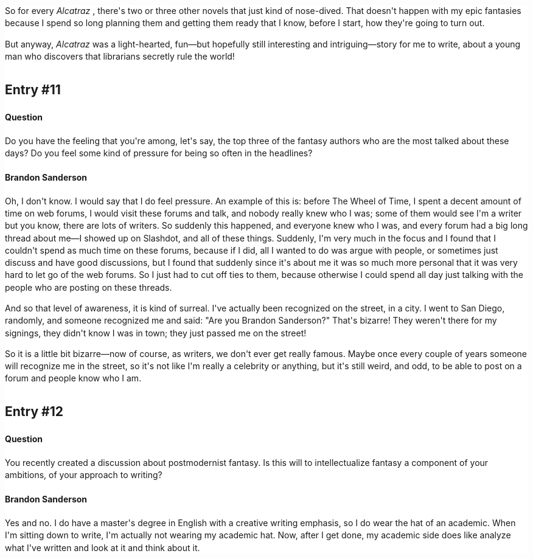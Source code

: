 So for every
*Alcatraz*
, there's two or three other novels that just kind of nose-dived. That doesn't happen with my epic fantasies because I spend so long planning them and getting them ready that I know, before I start, how they're going to turn out.

But anyway,
*Alcatraz*
was a light-hearted, fun—but hopefully still interesting and intriguing—story for me to write, about a young man who discovers that librarians secretly rule the world!

## Entry #11

#### Question

Do you have the feeling that you're among, let's say, the top three of the fantasy authors who are the most talked about these days? Do you feel some kind of pressure for being so often in the headlines?

#### Brandon Sanderson

Oh, I don't know. I would say that I do feel pressure. An example of this is: before The Wheel of Time, I spent a decent amount of time on web forums, I would visit these forums and talk, and nobody really knew who I was; some of them would see I'm a writer but you know, there are lots of writers. So suddenly this happened, and everyone knew who I was, and every forum had a big long thread about me—I showed up on Slashdot, and all of these things. Suddenly, I'm very much in the focus and I found that I couldn't spend as much time on these forums, because if I did, all I wanted to do was argue with people, or sometimes just discuss and have good discussions, but I found that suddenly since it's about me it was so much more personal that it was very hard to let go of the web forums. So I just had to cut off ties to them, because otherwise I could spend all day just talking with the people who are posting on these threads.

And so that level of awareness, it is kind of surreal. I've actually been recognized on the street, in a city. I went to San Diego, randomly, and someone recognized me and said: "Are you Brandon Sanderson?" That's bizarre! They weren't there for my signings, they didn't know I was in town; they just passed me on the street!

So it is a little bit bizarre—now of course, as writers, we don't ever get really famous. Maybe once every couple of years someone will recognize me in the street, so it's not like I'm really a celebrity or anything, but it's still weird, and odd, to be able to post on a forum and people know who I am.

## Entry #12

#### Question

You recently created a discussion about postmodernist fantasy. Is this will to intellectualize fantasy a component of your ambitions, of your approach to writing?

#### Brandon Sanderson

Yes and no. I do have a master's degree in English with a creative writing emphasis, so I do wear the hat of an academic. When I'm sitting down to write, I'm actually not wearing my academic hat. Now, after I get done, my academic side does like analyze what I've written and look at it and think about it.
